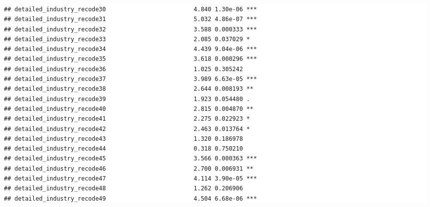     ## detailed_industry_recode30                         4.840 1.30e-06 ***
    ## detailed_industry_recode31                         5.032 4.86e-07 ***
    ## detailed_industry_recode32                         3.588 0.000333 ***
    ## detailed_industry_recode33                         2.085 0.037029 *  
    ## detailed_industry_recode34                         4.439 9.04e-06 ***
    ## detailed_industry_recode35                         3.618 0.000296 ***
    ## detailed_industry_recode36                         1.025 0.305242    
    ## detailed_industry_recode37                         3.989 6.63e-05 ***
    ## detailed_industry_recode38                         2.644 0.008193 ** 
    ## detailed_industry_recode39                         1.923 0.054480 .  
    ## detailed_industry_recode40                         2.815 0.004870 ** 
    ## detailed_industry_recode41                         2.275 0.022923 *  
    ## detailed_industry_recode42                         2.463 0.013764 *  
    ## detailed_industry_recode43                         1.320 0.186978    
    ## detailed_industry_recode44                         0.318 0.750210    
    ## detailed_industry_recode45                         3.566 0.000363 ***
    ## detailed_industry_recode46                         2.700 0.006931 ** 
    ## detailed_industry_recode47                         4.114 3.90e-05 ***
    ## detailed_industry_recode48                         1.262 0.206906    
    ## detailed_industry_recode49                         4.504 6.68e-06 ***